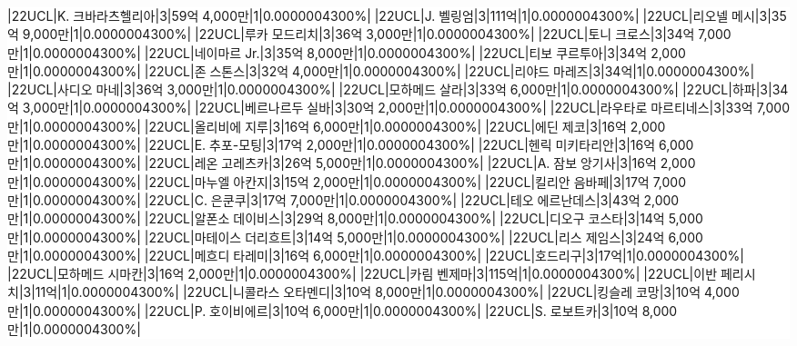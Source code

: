 |22UCL|K. 크바라츠헬리아|3|59억 4,000만|1|0.0000004300%|
|22UCL|J. 벨링엄|3|111억|1|0.0000004300%|
|22UCL|리오넬 메시|3|35억 9,000만|1|0.0000004300%|
|22UCL|루카 모드리치|3|36억 3,000만|1|0.0000004300%|
|22UCL|토니 크로스|3|34억 7,000만|1|0.0000004300%|
|22UCL|네이마르 Jr.|3|35억 8,000만|1|0.0000004300%|
|22UCL|티보 쿠르투아|3|34억 2,000만|1|0.0000004300%|
|22UCL|존 스톤스|3|32억 4,000만|1|0.0000004300%|
|22UCL|리야드 마레즈|3|34억|1|0.0000004300%|
|22UCL|사디오 마네|3|36억 3,000만|1|0.0000004300%|
|22UCL|모하메드 살라|3|33억 6,000만|1|0.0000004300%|
|22UCL|하파|3|34억 3,000만|1|0.0000004300%|
|22UCL|베르나르두 실바|3|30억 2,000만|1|0.0000004300%|
|22UCL|라우타로 마르티네스|3|33억 7,000만|1|0.0000004300%|
|22UCL|올리비에 지루|3|16억 6,000만|1|0.0000004300%|
|22UCL|에딘 제코|3|16억 2,000만|1|0.0000004300%|
|22UCL|E. 추포-모팅|3|17억 2,000만|1|0.0000004300%|
|22UCL|헨릭 미키타리안|3|16억 6,000만|1|0.0000004300%|
|22UCL|레온 고레츠카|3|26억 5,000만|1|0.0000004300%|
|22UCL|A. 잠보 앙기사|3|16억 2,000만|1|0.0000004300%|
|22UCL|마누엘 아칸지|3|15억 2,000만|1|0.0000004300%|
|22UCL|킬리안 음바페|3|17억 7,000만|1|0.0000004300%|
|22UCL|C. 은쿤쿠|3|17억 7,000만|1|0.0000004300%|
|22UCL|테오 에르난데스|3|43억 2,000만|1|0.0000004300%|
|22UCL|알폰소 데이비스|3|29억 8,000만|1|0.0000004300%|
|22UCL|디오구 코스타|3|14억 5,000만|1|0.0000004300%|
|22UCL|마테이스 더리흐트|3|14억 5,000만|1|0.0000004300%|
|22UCL|리스 제임스|3|24억 6,000만|1|0.0000004300%|
|22UCL|메흐디 타레미|3|16억 6,000만|1|0.0000004300%|
|22UCL|호드리구|3|17억|1|0.0000004300%|
|22UCL|모하메드 시마칸|3|16억 2,000만|1|0.0000004300%|
|22UCL|카림 벤제마|3|115억|1|0.0000004300%|
|22UCL|이반 페리시치|3|11억|1|0.0000004300%|
|22UCL|니콜라스 오타멘디|3|10억 8,000만|1|0.0000004300%|
|22UCL|킹슬레 코망|3|10억 4,000만|1|0.0000004300%|
|22UCL|P. 호이비에르|3|10억 6,000만|1|0.0000004300%|
|22UCL|S. 로보트카|3|10억 8,000만|1|0.0000004300%|
